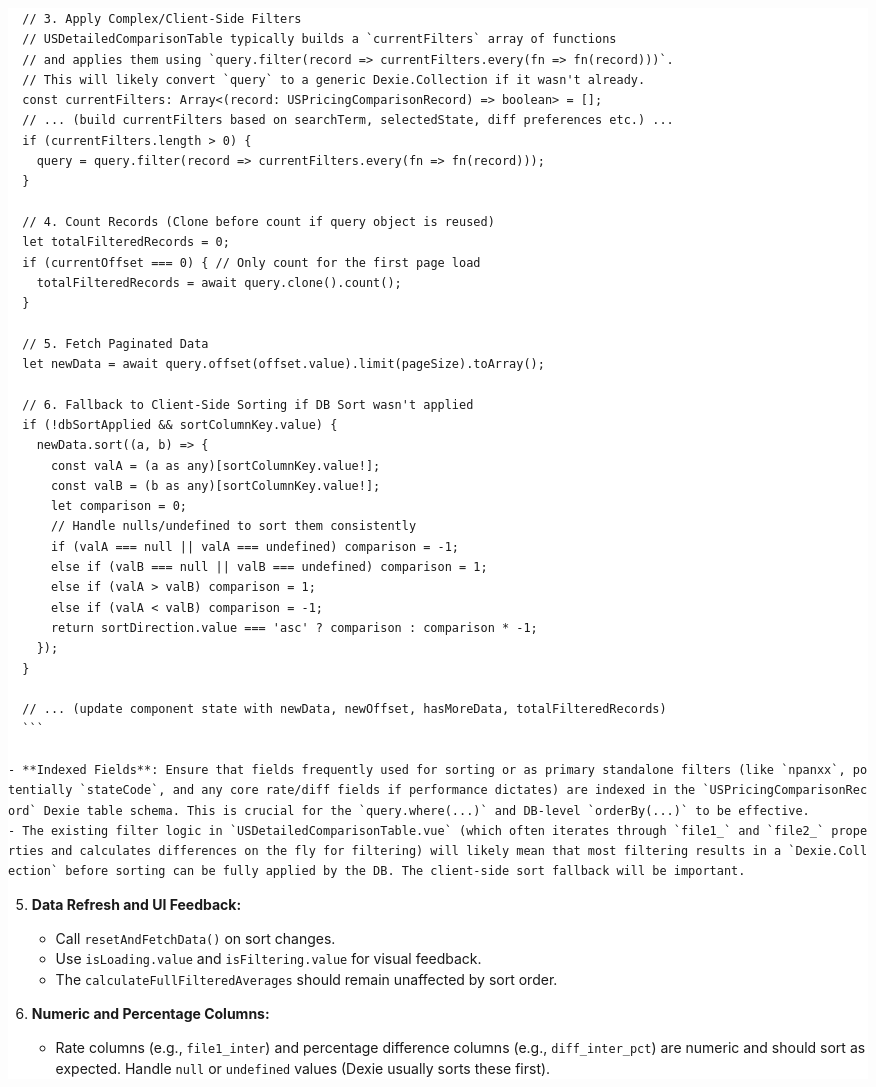       // 3. Apply Complex/Client-Side Filters
      // USDetailedComparisonTable typically builds a `currentFilters` array of functions
      // and applies them using `query.filter(record => currentFilters.every(fn => fn(record)))`.
      // This will likely convert `query` to a generic Dexie.Collection if it wasn't already.
      const currentFilters: Array<(record: USPricingComparisonRecord) => boolean> = [];
      // ... (build currentFilters based on searchTerm, selectedState, diff preferences etc.) ...
      if (currentFilters.length > 0) {
        query = query.filter(record => currentFilters.every(fn => fn(record)));
      }

      // 4. Count Records (Clone before count if query object is reused)
      let totalFilteredRecords = 0;
      if (currentOffset === 0) { // Only count for the first page load
        totalFilteredRecords = await query.clone().count();
      }

      // 5. Fetch Paginated Data
      let newData = await query.offset(offset.value).limit(pageSize).toArray();

      // 6. Fallback to Client-Side Sorting if DB Sort wasn't applied
      if (!dbSortApplied && sortColumnKey.value) {
        newData.sort((a, b) => {
          const valA = (a as any)[sortColumnKey.value!];
          const valB = (b as any)[sortColumnKey.value!];
          let comparison = 0;
          // Handle nulls/undefined to sort them consistently
          if (valA === null || valA === undefined) comparison = -1;
          else if (valB === null || valB === undefined) comparison = 1;
          else if (valA > valB) comparison = 1;
          else if (valA < valB) comparison = -1;
          return sortDirection.value === 'asc' ? comparison : comparison * -1;
        });
      }

      // ... (update component state with newData, newOffset, hasMoreData, totalFilteredRecords)
      ```

    - **Indexed Fields**: Ensure that fields frequently used for sorting or as primary standalone filters (like `npanxx`, potentially `stateCode`, and any core rate/diff fields if performance dictates) are indexed in the `USPricingComparisonRecord` Dexie table schema. This is crucial for the `query.where(...)` and DB-level `orderBy(...)` to be effective.
    - The existing filter logic in `USDetailedComparisonTable.vue` (which often iterates through `file1_` and `file2_` properties and calculates differences on the fly for filtering) will likely mean that most filtering results in a `Dexie.Collection` before sorting can be fully applied by the DB. The client-side sort fallback will be important.

5.  **Data Refresh and UI Feedback:**

    - Call `resetAndFetchData()` on sort changes.
    - Use `isLoading.value` and `isFiltering.value` for visual feedback.
    - The `calculateFullFilteredAverages` should remain unaffected by sort order.

6.  **Numeric and Percentage Columns:**
    - Rate columns (e.g., `file1_inter`) and percentage difference columns (e.g., `diff_inter_pct`) are numeric and should sort as expected. Handle `null` or `undefined` values (Dexie usually sorts these first).
